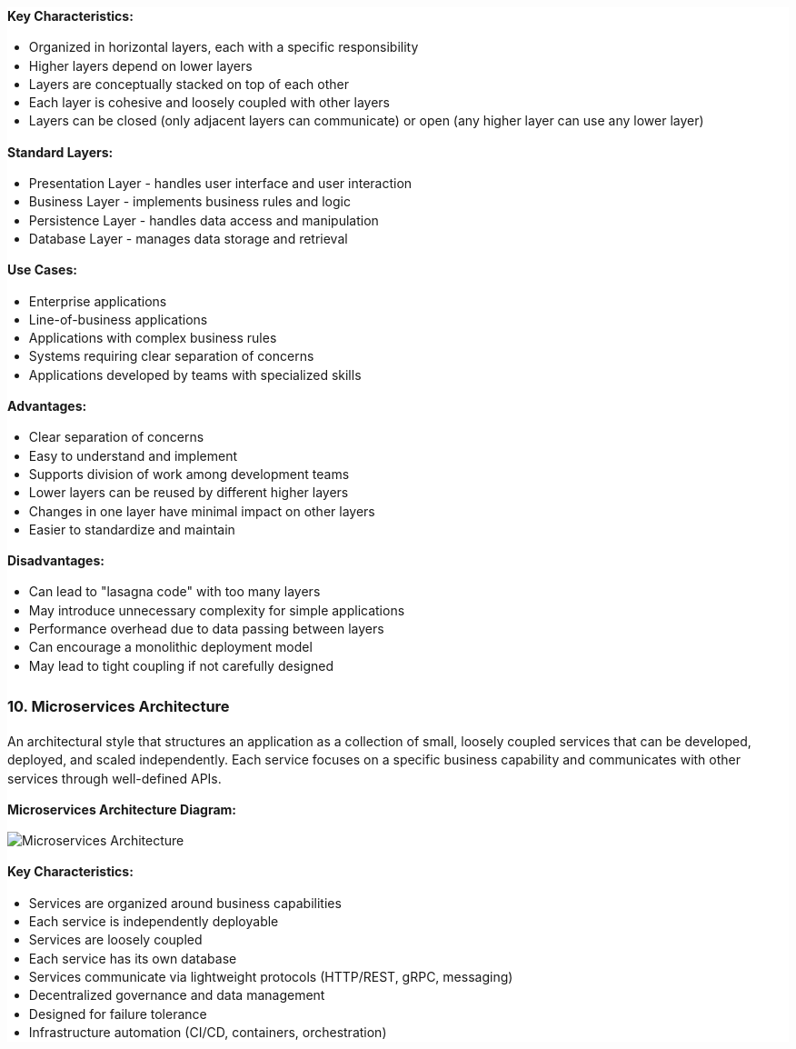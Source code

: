 


**Key Characteristics:**
- Organized in horizontal layers, each with a specific responsibility
- Higher layers depend on lower layers
- Layers are conceptually stacked on top of each other
- Each layer is cohesive and loosely coupled with other layers
- Layers can be closed (only adjacent layers can communicate) or open (any higher layer can use any lower layer)

**Standard Layers:**
- Presentation Layer - handles user interface and user interaction
- Business Layer - implements business rules and logic
- Persistence Layer - handles data access and manipulation
- Database Layer - manages data storage and retrieval

**Use Cases:**
- Enterprise applications
- Line-of-business applications
- Applications with complex business rules
- Systems requiring clear separation of concerns
- Applications developed by teams with specialized skills

**Advantages:**
- Clear separation of concerns
- Easy to understand and implement
- Supports division of work among development teams
- Lower layers can be reused by different higher layers
- Changes in one layer have minimal impact on other layers
- Easier to standardize and maintain

**Disadvantages:**
- Can lead to "lasagna code" with too many layers
- May introduce unnecessary complexity for simple applications
- Performance overhead due to data passing between layers
- Can encourage a monolithic deployment model
- May lead to tight coupling if not carefully designed

### 10. Microservices Architecture
An architectural style that structures an application as a collection of small, loosely coupled services that can be developed, deployed, and scaled independently. Each service focuses on a specific business capability and communicates with other services through well-defined APIs.

**Microservices Architecture Diagram:**

![Microservices Architecture](images/microservices_architecture.svg)




**Key Characteristics:**
- Services are organized around business capabilities
- Each service is independently deployable
- Services are loosely coupled
- Each service has its own database
- Services communicate via lightweight protocols (HTTP/REST, gRPC, messaging)
- Decentralized governance and data management
- Designed for failure tolerance
- Infrastructure automation (CI/CD, containers, orchestration)
